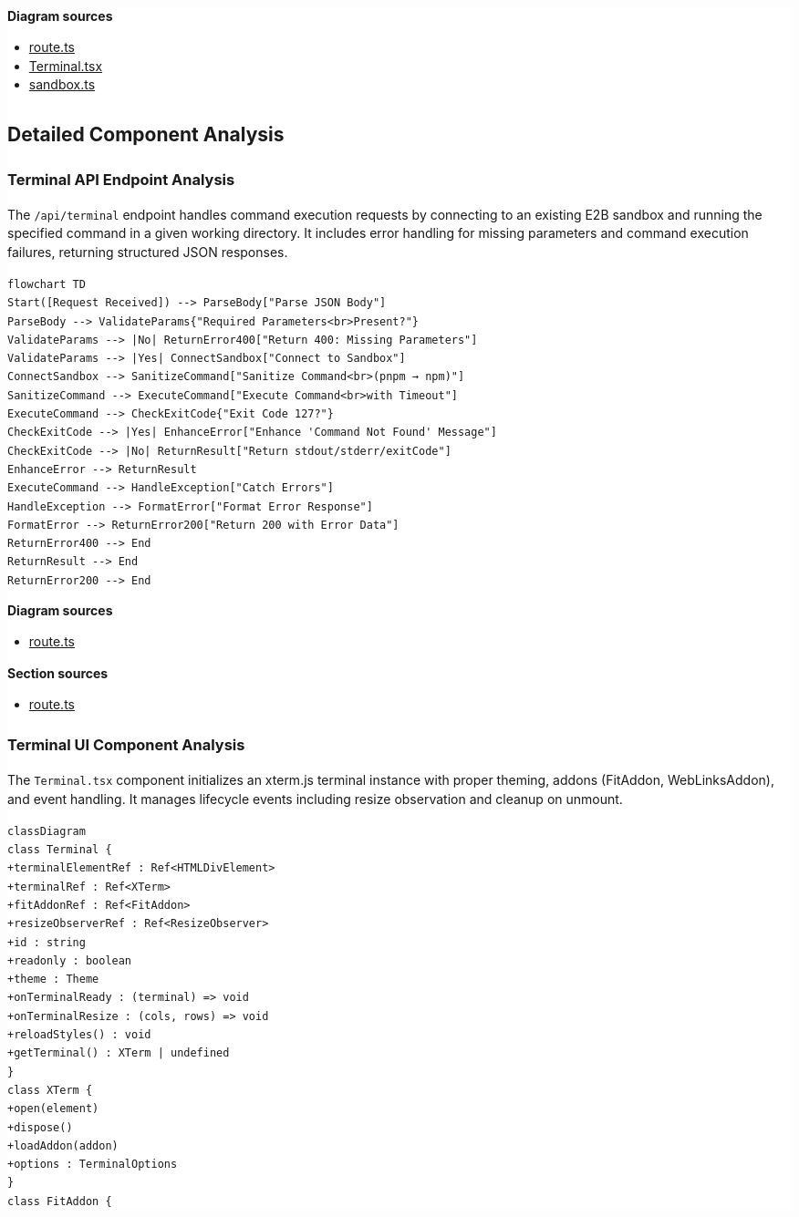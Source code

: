 **Diagram sources**
- [route.ts](file://app/api/terminal/route.ts#L1-L90)
- [Terminal.tsx](file://apps/desktop/app/components/workbench/terminal/Terminal.tsx#L1-L132)
- [sandbox.ts](file://lib/sandbox.ts#L1-L29)

## Detailed Component Analysis

### Terminal API Endpoint Analysis
The `/api/terminal` endpoint handles command execution requests by connecting to an existing E2B sandbox and running the specified command in a given working directory. It includes error handling for missing parameters and command execution failures, returning structured JSON responses.

```mermaid
flowchart TD
Start([Request Received]) --> ParseBody["Parse JSON Body"]
ParseBody --> ValidateParams{"Required Parameters<br>Present?"}
ValidateParams --> |No| ReturnError400["Return 400: Missing Parameters"]
ValidateParams --> |Yes| ConnectSandbox["Connect to Sandbox"]
ConnectSandbox --> SanitizeCommand["Sanitize Command<br>(pnpm → npm)"]
SanitizeCommand --> ExecuteCommand["Execute Command<br>with Timeout"]
ExecuteCommand --> CheckExitCode{"Exit Code 127?"}
CheckExitCode --> |Yes| EnhanceError["Enhance 'Command Not Found' Message"]
CheckExitCode --> |No| ReturnResult["Return stdout/stderr/exitCode"]
EnhanceError --> ReturnResult
ExecuteCommand --> HandleException["Catch Errors"]
HandleException --> FormatError["Format Error Response"]
FormatError --> ReturnError200["Return 200 with Error Data"]
ReturnError400 --> End
ReturnResult --> End
ReturnError200 --> End
```

**Diagram sources**
- [route.ts](file://app/api/terminal/route.ts#L1-L90)

**Section sources**
- [route.ts](file://app/api/terminal/route.ts#L1-L90)

### Terminal UI Component Analysis
The `Terminal.tsx` component initializes an xterm.js terminal instance with proper theming, addons (FitAddon, WebLinksAddon), and event handling. It manages lifecycle events including resize observation and cleanup on unmount.

```mermaid
classDiagram
class Terminal {
+terminalElementRef : Ref<HTMLDivElement>
+terminalRef : Ref<XTerm>
+fitAddonRef : Ref<FitAddon>
+resizeObserverRef : Ref<ResizeObserver>
+id : string
+readonly : boolean
+theme : Theme
+onTerminalReady : (terminal) => void
+onTerminalResize : (cols, rows) => void
+reloadStyles() : void
+getTerminal() : XTerm | undefined
}
class XTerm {
+open(element)
+dispose()
+loadAddon(addon)
+options : TerminalOptions
}
class FitAddon {
```